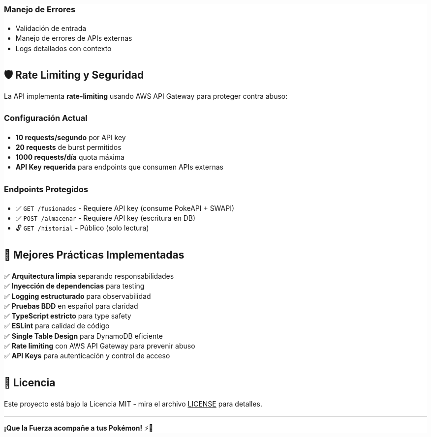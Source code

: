 ### Manejo de Errores

- Validación de entrada
- Manejo de errores de APIs externas
- Logs detallados con contexto

## 🛡️ Rate Limiting y Seguridad

La API implementa **rate-limiting** usando AWS API Gateway para proteger contra abuso:

### Configuración Actual

- **10 requests/segundo** por API key
- **20 requests** de burst permitidos
- **1000 requests/día** quota máxima
- **API Key requerida** para endpoints que consumen APIs externas

### Endpoints Protegidos

- ✅ `GET /fusionados` - Requiere API key (consume PokeAPI + SWAPI)
- ✅ `POST /almacenar` - Requiere API key (escritura en DB)
- 🔓 `GET /historial` - Público (solo lectura)

## 🌟 Mejores Prácticas Implementadas

✅ **Arquitectura limpia** separando responsabilidades  
✅ **Inyección de dependencias** para testing  
✅ **Logging estructurado** para observabilidad  
✅ **Pruebas BDD** en español para claridad  
✅ **TypeScript estricto** para type safety  
✅ **ESLint** para calidad de código  
✅ **Single Table Design** para DynamoDB eficiente  
✅ **Rate limiting** con AWS API Gateway para prevenir abuso  
✅ **API Keys** para autenticación y control de acceso

## 📜 Licencia

Este proyecto está bajo la Licencia MIT - mira el archivo [LICENSE](LICENSE) para detalles.

---

**¡Que la Fuerza acompañe a tus Pokémon!** ⚡🔮

